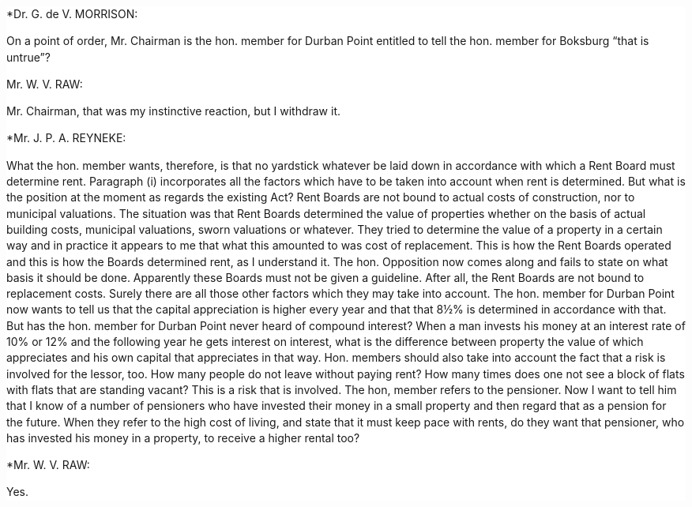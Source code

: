 </speech>

<speech by="#morrison">

<from>*Dr. <person refersTo="hansard_za">G. de V. MORRISON</person>:</from>

<p>On a point of order, Mr. Chairman is the hon. member for Durban Point entitled to tell the hon. member for Boksburg &#x201C;that is untrue&#x201D;?</p>

</speech>

<speech by="#raw">

<from>Mr. <person refersTo="hansard_za">W. V. RAW</person>:</from>

<p>Mr. Chairman, that was my instinctive reaction, but I withdraw it.</p>

</speech>

<speech by="#reyneke">

<from>*Mr. <person refersTo="hansard_za">J. P. A. REYNEKE</person>:</from>

<p>What the hon. member wants, therefore, is that no yardstick whatever be laid down in accordance with which a Rent Board must determine rent. Paragraph (i) incorporates all the factors which have to be taken into account when rent is determined. But what is the position at the moment as regards the existing Act? Rent Boards are not bound to actual costs of construction, nor to municipal valuations. The situation was that Rent Boards determined the value of properties whether on the basis of actual building costs, municipal valuations, sworn valuations or whatever. They tried to determine the value of a property in a certain way and in practice it appears to me that what this amounted to was cost of replacement. This is how the Rent Boards operated and this is how the Boards determined rent, as I understand it. The hon. Opposition now comes along and fails to state on what basis it should be done. Apparently these Boards must not be given a guideline. After all, the Rent Boards are not bound to replacement costs. Surely there are all those other factors which they may take into account. The hon. member for Durban Point now wants to tell us that the capital appreciation is higher every year and that that 8&#x00BD;% is determined in accordance with that. But has the hon. member for Durban Point never heard of compound interest? When a man invests his money at an interest rate of 10% or 12% and the following year he gets interest on interest, what is the difference between property the value of which appreciates and his own capital that appreciates in that way. Hon. members should also take into account the fact that a risk is involved for the lessor, too. How many people do not leave without paying <span class="col_2087-2088" refersTo="page_1059"/>rent? How many times does one not see a block of flats with flats that are standing vacant? This is a risk that is involved. The hon, member refers to the pensioner. Now I want to tell him that I know of a number of pensioners who have invested their money in a small property and then regard that as a pension for the future. When they refer to the high cost of living, and state that it must keep pace with rents, do they want that pensioner, who has invested his money in a property, to receive a higher rental too?</p>

</speech>

<speech by="#raw">

<from>*Mr. <person refersTo="hansard_za">W. V. RAW</person>:</from>

<p>Yes.</p>

</speech>

<speech by="#reyneke">
